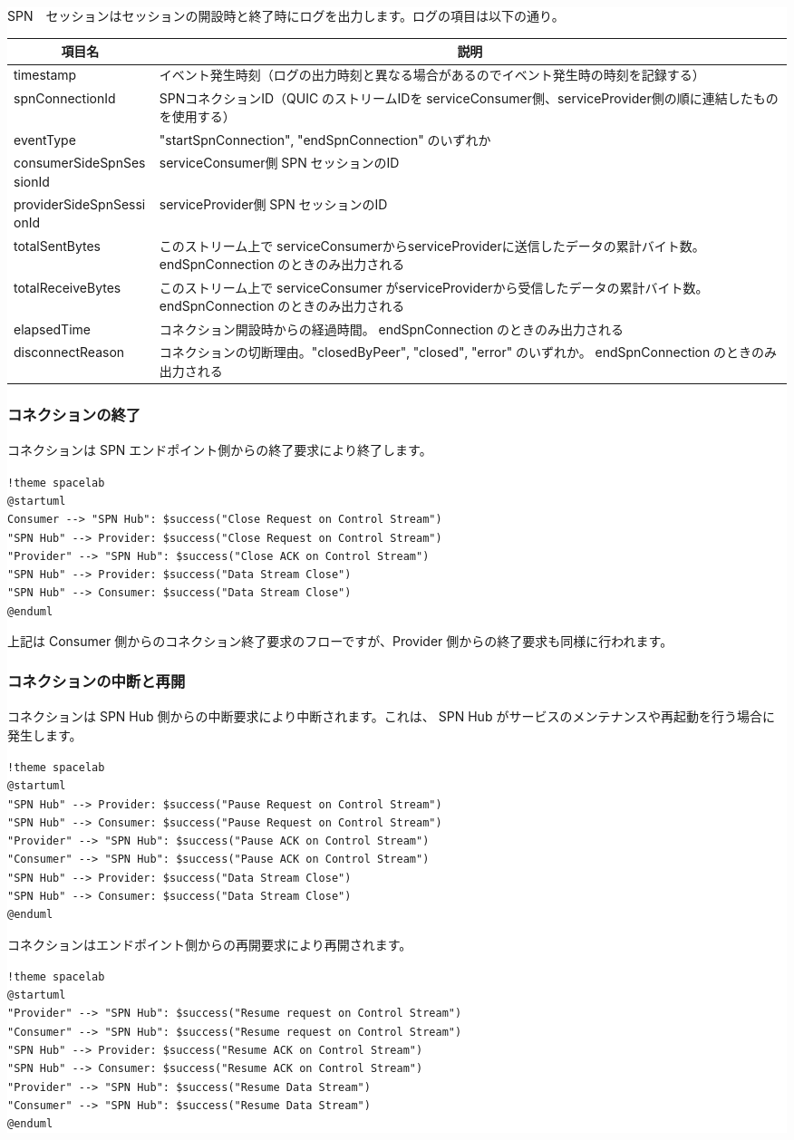 SPN　セッションはセッションの開設時と終了時にログを出力します。ログの項目は以下の通り。

|項目名|説明|
|--|--|
|timestamp|イベント発生時刻（ログの出力時刻と異なる場合があるのでイベント発生時の時刻を記録する）|
|spnConnectionId|SPNコネクションID（QUIC のストリームIDを serviceConsumer側、serviceProvider側の順に連結したものを使用する）|
|eventType|"startSpnConnection", "endSpnConnection" のいずれか|
|consumerSideSpnSessionId|serviceConsumer側 SPN セッションのID|
|providerSideSpnSessionId|serviceProvider側 SPN セッションのID|
|totalSentBytes|このストリーム上で serviceConsumerからserviceProviderに送信したデータの累計バイト数。 endSpnConnection のときのみ出力される|
|totalReceiveBytes|このストリーム上で serviceConsumer がserviceProviderから受信したデータの累計バイト数。 endSpnConnection のときのみ出力される|
|elapsedTime|コネクション開設時からの経過時間。 endSpnConnection のときのみ出力される|
|disconnectReason|コネクションの切断理由。"closedByPeer", "closed", "error" のいずれか。 endSpnConnection のときのみ出力される|

### コネクションの終了

コネクションは SPN エンドポイント側からの終了要求により終了します。
```plantuml Close Flow
!theme spacelab
@startuml
Consumer --> "SPN Hub": $success("Close Request on Control Stream")
"SPN Hub" --> Provider: $success("Close Request on Control Stream")
"Provider" --> "SPN Hub": $success("Close ACK on Control Stream")
"SPN Hub" --> Provider: $success("Data Stream Close")
"SPN Hub" --> Consumer: $success("Data Stream Close")
@enduml
```
上記は Consumer 側からのコネクション終了要求のフローですが、Provider 側からの終了要求も同様に行われます。

### コネクションの中断と再開

コネクションは SPN Hub 側からの中断要求により中断されます。これは、 SPN Hub がサービスのメンテナンスや再起動を行う場合に発生します。

```plantuml Close Flow
!theme spacelab
@startuml
"SPN Hub" --> Provider: $success("Pause Request on Control Stream")
"SPN Hub" --> Consumer: $success("Pause Request on Control Stream")
"Provider" --> "SPN Hub": $success("Pause ACK on Control Stream")
"Consumer" --> "SPN Hub": $success("Pause ACK on Control Stream")
"SPN Hub" --> Provider: $success("Data Stream Close")
"SPN Hub" --> Consumer: $success("Data Stream Close")
@enduml
```

コネクションはエンドポイント側からの再開要求により再開されます。

```plantuml Close Flow
!theme spacelab
@startuml
"Provider" --> "SPN Hub": $success("Resume request on Control Stream")
"Consumer" --> "SPN Hub": $success("Resume request on Control Stream")
"SPN Hub" --> Provider: $success("Resume ACK on Control Stream")
"SPN Hub" --> Consumer: $success("Resume ACK on Control Stream")
"Provider" --> "SPN Hub": $success("Resume Data Stream")
"Consumer" --> "SPN Hub": $success("Resume Data Stream")
@enduml
```
